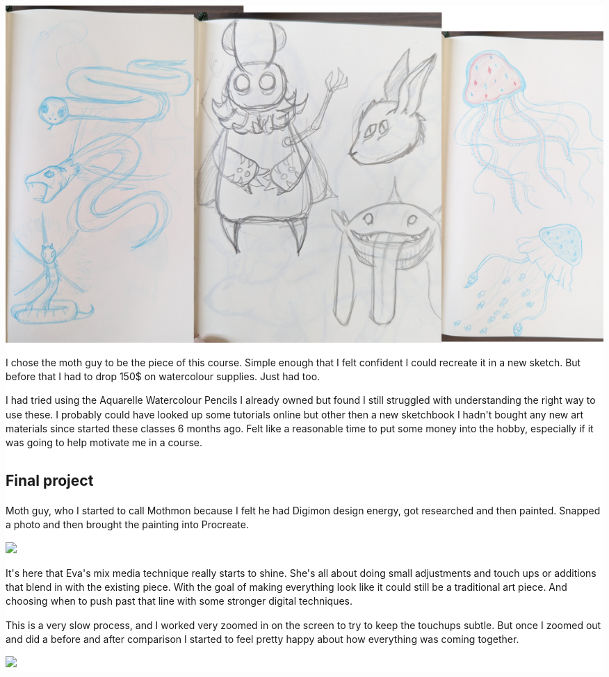 ![Some of my practice sketches](/img/21-draw-img/mm-sketches.jpg)

I chose the moth guy to be the piece of this course. Simple enough that I felt confident I could recreate it in a new sketch. But before that I had to drop 150$ on watercolour supplies. Just had too.

I had tried using the Aquarelle Watercolour Pencils I already owned but found I still struggled with understanding the right way to use these. I probably could have looked up some tutorials online but other then a new sketchbook I hadn't bought any new art materials since started these classes 6 months ago. Felt like a reasonable time to put some money into the hobby, especially if it was going to help motivate me in a course.

## Final project

Moth guy, who I started to call Mothmon because I felt he had Digimon design energy, got researched and then painted. Snapped a photo and then brought the painting into Procreate.

<img src={MothmonP} width="400"/>

It's here that Eva's mix media technique really starts to shine. She's all about doing small adjustments and touch ups or additions that blend in with the existing piece. With the goal of making everything look like it could still be a traditional art piece. And choosing when to push past that line with some stronger digital techniques.

This is a very slow process, and I worked very zoomed in on the screen to try to keep the touchups subtle. But once I zoomed out and did a before and after comparison I started to feel pretty happy about how everything was coming together.

<img src={MothmonS} width="400"/>
